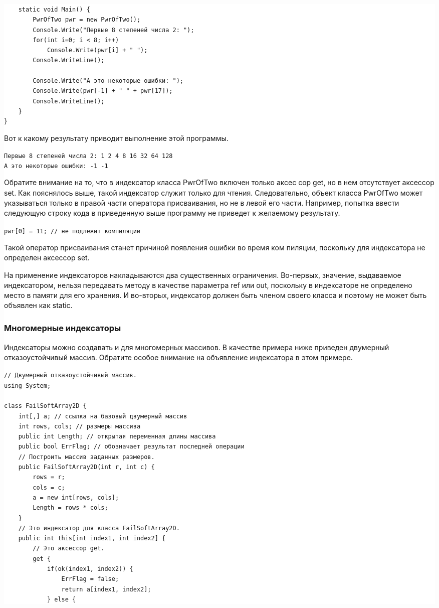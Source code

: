 ```
    static void Main() {
        PwrOfTwo pwr = new PwrOfTwo();
        Console.Write("Первые 8 степеней числа 2: ");
        for(int i=0; i < 8; i++)
            Console.Write(pwr[i] + " ");
        Console.WriteLine();

        Console.Write("А это некоторые ошибки: ");
        Console.Write(pwr[-1] + " " + pwr[17]);
        Console.WriteLine();
    }
}
```
Вот к какому результату приводит выполнение этой программы.
```
Первые 8 степеней числа 2: 1 2 4 8 16 32 64 128
А это некоторые ошибки: -1 -1
```
Обратите внимание на то, что в индексатор класса PwrOfTwo включен только аксес­
сор get, но в нем отсутствует аксессор set. Как пояснялось выше, такой индексатор
служит только для чтения. Следовательно, объект класса PwrOfTwo может указываться
только в правой части оператора присваивания, но не в левой его части. Например,
попытка ввести следующую строку кода в приведенную выше программу не приведет
к желаемому результату.
```
pwr[0] = 11; // не подлежит компиляции
```
Такой оператор присваивания станет причиной появления ошибки во время ком­
пиляции, поскольку для индексатора не определен аксессор set.

На применение индексаторов накладываются два существенных ограничения.
Во-первых, значение, выдаваемое индексатором, нельзя передавать методу в качестве
параметра ref или out, поскольку в индексаторе не определено место в памяти для
его хранения. И во-вторых, индексатор должен быть членом своего класса и поэтому
не может быть объявлен как static.

### Многомерные индексаторы
Индексаторы можно создавать и для многомерных массивов. В качестве примера
ниже приведен двумерный отказоустойчивый массив. Обратите особое внимание на
объявление индексатора в этом примере.
```
// Двумерный отказоустойчивый массив.
using System;

class FailSoftArray2D {
    int[,] a; // ссылка на базовый двумерный массив
    int rows, cols; // размеры массива
    public int Length; // открытая переменная длины массива
    public bool ErrFlag; // обозначает результат последней операции
    // Построить массив заданных размеров.
    public FailSoftArray2D(int r, int с) {
        rows = r;
        cols = с;
        а = new int[rows, cols];
        Length = rows * cols;
    }
    // Это индексатор для класса FailSoftArray2D.
    public int this[int index1, int index2] {
        // Это аксессор get.
        get {
            if(ok(index1, index2)) {
                ErrFlag = false;
                return a[index1, index2];
            } else {
```